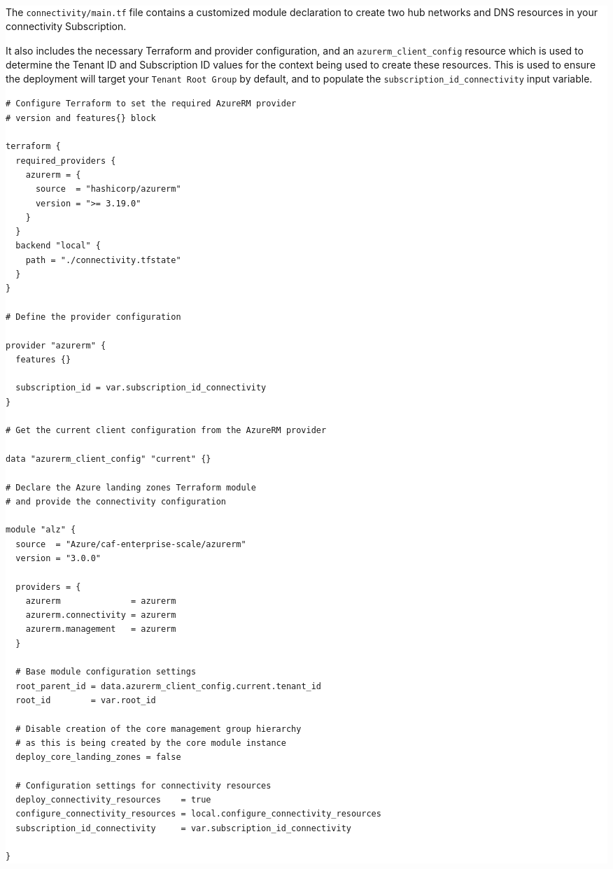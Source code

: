 The `connectivity/main.tf` file contains a customized module declaration to create two hub networks and DNS resources in your connectivity Subscription.

It also includes the necessary Terraform and provider configuration, and an `azurerm_client_config` resource which is used to determine the Tenant ID and Subscription ID values for the context being used to create these resources.
This is used to ensure the deployment will target your `Tenant Root Group` by default, and to populate the `subscription_id_connectivity` input variable.

```hcl
# Configure Terraform to set the required AzureRM provider
# version and features{} block

terraform {
  required_providers {
    azurerm = {
      source  = "hashicorp/azurerm"
      version = ">= 3.19.0"
    }
  }
  backend "local" {
    path = "./connectivity.tfstate"
  }
}

# Define the provider configuration

provider "azurerm" {
  features {}

  subscription_id = var.subscription_id_connectivity
}

# Get the current client configuration from the AzureRM provider

data "azurerm_client_config" "current" {}

# Declare the Azure landing zones Terraform module
# and provide the connectivity configuration

module "alz" {
  source  = "Azure/caf-enterprise-scale/azurerm"
  version = "3.0.0"

  providers = {
    azurerm              = azurerm
    azurerm.connectivity = azurerm
    azurerm.management   = azurerm
  }

  # Base module configuration settings
  root_parent_id = data.azurerm_client_config.current.tenant_id
  root_id        = var.root_id

  # Disable creation of the core management group hierarchy
  # as this is being created by the core module instance
  deploy_core_landing_zones = false

  # Configuration settings for connectivity resources
  deploy_connectivity_resources    = true
  configure_connectivity_resources = local.configure_connectivity_resources
  subscription_id_connectivity     = var.subscription_id_connectivity

}

```